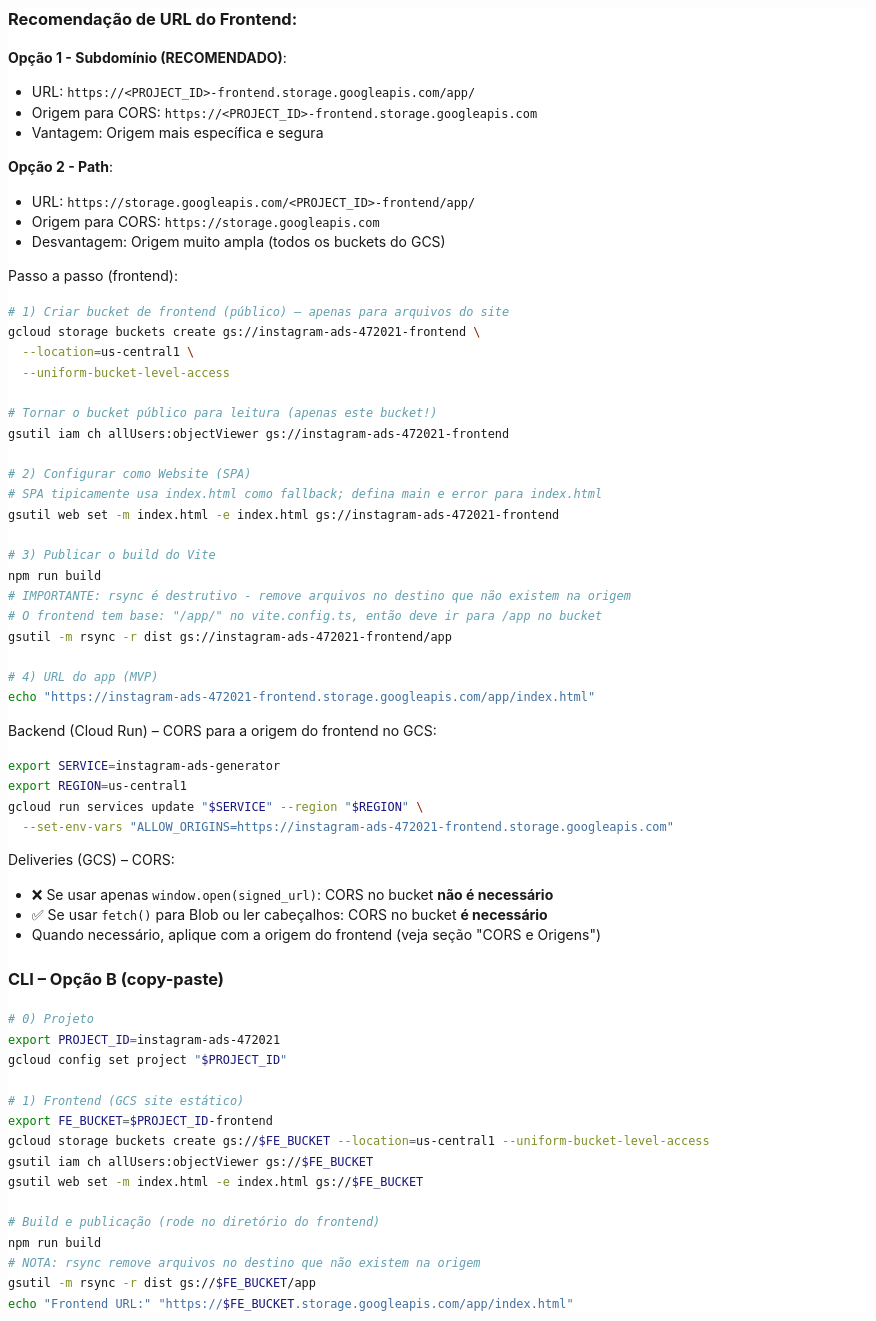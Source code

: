 ### Recomendação de URL do Frontend:

**Opção 1 - Subdomínio (RECOMENDADO)**:
- URL: `https://<PROJECT_ID>-frontend.storage.googleapis.com/app/`
- Origem para CORS: `https://<PROJECT_ID>-frontend.storage.googleapis.com`
- Vantagem: Origem mais específica e segura

**Opção 2 - Path**:
- URL: `https://storage.googleapis.com/<PROJECT_ID>-frontend/app/`
- Origem para CORS: `https://storage.googleapis.com`
- Desvantagem: Origem muito ampla (todos os buckets do GCS)

Passo a passo (frontend):
```bash
# 1) Criar bucket de frontend (público) – apenas para arquivos do site
gcloud storage buckets create gs://instagram-ads-472021-frontend \
  --location=us-central1 \
  --uniform-bucket-level-access

# Tornar o bucket público para leitura (apenas este bucket!)
gsutil iam ch allUsers:objectViewer gs://instagram-ads-472021-frontend

# 2) Configurar como Website (SPA)
# SPA tipicamente usa index.html como fallback; defina main e error para index.html
gsutil web set -m index.html -e index.html gs://instagram-ads-472021-frontend

# 3) Publicar o build do Vite
npm run build
# IMPORTANTE: rsync é destrutivo - remove arquivos no destino que não existem na origem
# O frontend tem base: "/app/" no vite.config.ts, então deve ir para /app no bucket
gsutil -m rsync -r dist gs://instagram-ads-472021-frontend/app

# 4) URL do app (MVP)
echo "https://instagram-ads-472021-frontend.storage.googleapis.com/app/index.html"
```

Backend (Cloud Run) – CORS para a origem do frontend no GCS:
```bash
export SERVICE=instagram-ads-generator
export REGION=us-central1
gcloud run services update "$SERVICE" --region "$REGION" \
  --set-env-vars "ALLOW_ORIGINS=https://instagram-ads-472021-frontend.storage.googleapis.com"
```

Deliveries (GCS) – CORS:
- ❌ Se usar apenas `window.open(signed_url)`: CORS no bucket **não é necessário**
- ✅ Se usar `fetch()` para Blob ou ler cabeçalhos: CORS no bucket **é necessário**
- Quando necessário, aplique com a origem do frontend (veja seção "CORS e Origens")

### CLI – Opção B (copy-paste)
```bash
# 0) Projeto
export PROJECT_ID=instagram-ads-472021
gcloud config set project "$PROJECT_ID"

# 1) Frontend (GCS site estático)
export FE_BUCKET=$PROJECT_ID-frontend
gcloud storage buckets create gs://$FE_BUCKET --location=us-central1 --uniform-bucket-level-access
gsutil iam ch allUsers:objectViewer gs://$FE_BUCKET
gsutil web set -m index.html -e index.html gs://$FE_BUCKET

# Build e publicação (rode no diretório do frontend)
npm run build
# NOTA: rsync remove arquivos no destino que não existem na origem
gsutil -m rsync -r dist gs://$FE_BUCKET/app
echo "Frontend URL:" "https://$FE_BUCKET.storage.googleapis.com/app/index.html"
```